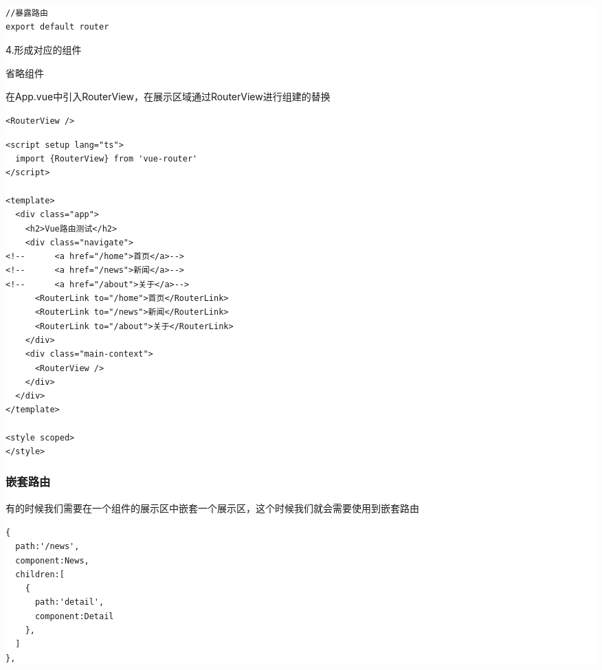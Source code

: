 ```tsx
//暴露路由
export default router
```

4.形成对应的组件

省略组件

在App.vue中引入RouterView，在展示区域通过RouterView进行组建的替换

```
<RouterView />
```

```vue
<script setup lang="ts">
  import {RouterView} from 'vue-router'
</script>

<template>
  <div class="app">
    <h2>Vue路由测试</h2>
    <div class="navigate">
<!--      <a href="/home">首页</a>-->
<!--      <a href="/news">新闻</a>-->
<!--      <a href="/about">关于</a>-->
      <RouterLink to="/home">首页</RouterLink>
      <RouterLink to="/news">新闻</RouterLink>
      <RouterLink to="/about">关于</RouterLink>
    </div>
    <div class="main-context">
      <RouterView />
    </div>
  </div>
</template>

<style scoped>
</style>
```



### 嵌套路由

有的时候我们需要在一个组件的展示区中嵌套一个展示区，这个时候我们就会需要使用到嵌套路由

```
{
  path:'/news',
  component:News,
  children:[
    {
      path:'detail',
      component:Detail
    },
  ]
},
```
